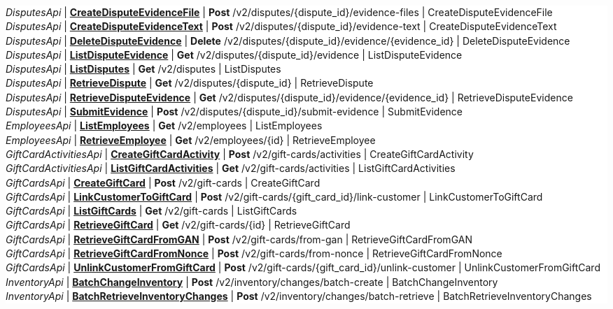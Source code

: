  *DisputesApi*                 | [**CreateDisputeEvidenceFile**](docs/DisputesApi.md#createdisputeevidencefile)                                                 | **Post** /v2/disputes/{dispute_id}/evidence-files                           | CreateDisputeEvidenceFile                 
 *DisputesApi*                 | [**CreateDisputeEvidenceText**](docs/DisputesApi.md#createdisputeevidencetext)                                                 | **Post** /v2/disputes/{dispute_id}/evidence-text                            | CreateDisputeEvidenceText                 
 *DisputesApi*                 | [**DeleteDisputeEvidence**](docs/DisputesApi.md#deletedisputeevidence)                                                         | **Delete** /v2/disputes/{dispute_id}/evidence/{evidence_id}                 | DeleteDisputeEvidence                     
 *DisputesApi*                 | [**ListDisputeEvidence**](docs/DisputesApi.md#listdisputeevidence)                                                             | **Get** /v2/disputes/{dispute_id}/evidence                                  | ListDisputeEvidence                       
 *DisputesApi*                 | [**ListDisputes**](docs/DisputesApi.md#listdisputes)                                                                           | **Get** /v2/disputes                                                        | ListDisputes                              
 *DisputesApi*                 | [**RetrieveDispute**](docs/DisputesApi.md#retrievedispute)                                                                     | **Get** /v2/disputes/{dispute_id}                                           | RetrieveDispute                           
 *DisputesApi*                 | [**RetrieveDisputeEvidence**](docs/DisputesApi.md#retrievedisputeevidence)                                                     | **Get** /v2/disputes/{dispute_id}/evidence/{evidence_id}                    | RetrieveDisputeEvidence                   
 *DisputesApi*                 | [**SubmitEvidence**](docs/DisputesApi.md#submitevidence)                                                                       | **Post** /v2/disputes/{dispute_id}/submit-evidence                          | SubmitEvidence                            
 *EmployeesApi*                | [**ListEmployees**](docs/EmployeesApi.md#listemployees)                                                                        | **Get** /v2/employees                                                       | ListEmployees                             
 *EmployeesApi*                | [**RetrieveEmployee**](docs/EmployeesApi.md#retrieveemployee)                                                                  | **Get** /v2/employees/{id}                                                  | RetrieveEmployee                          
 *GiftCardActivitiesApi*       | [**CreateGiftCardActivity**](docs/GiftCardActivitiesApi.md#creategiftcardactivity)                                             | **Post** /v2/gift-cards/activities                                          | CreateGiftCardActivity                    
 *GiftCardActivitiesApi*       | [**ListGiftCardActivities**](docs/GiftCardActivitiesApi.md#listgiftcardactivities)                                             | **Get** /v2/gift-cards/activities                                           | ListGiftCardActivities                    
 *GiftCardsApi*                | [**CreateGiftCard**](docs/GiftCardsApi.md#creategiftcard)                                                                      | **Post** /v2/gift-cards                                                     | CreateGiftCard                            
 *GiftCardsApi*                | [**LinkCustomerToGiftCard**](docs/GiftCardsApi.md#linkcustomertogiftcard)                                                      | **Post** /v2/gift-cards/{gift_card_id}/link-customer                        | LinkCustomerToGiftCard                    
 *GiftCardsApi*                | [**ListGiftCards**](docs/GiftCardsApi.md#listgiftcards)                                                                        | **Get** /v2/gift-cards                                                      | ListGiftCards                             
 *GiftCardsApi*                | [**RetrieveGiftCard**](docs/GiftCardsApi.md#retrievegiftcard)                                                                  | **Get** /v2/gift-cards/{id}                                                 | RetrieveGiftCard                          
 *GiftCardsApi*                | [**RetrieveGiftCardFromGAN**](docs/GiftCardsApi.md#retrievegiftcardfromgan)                                                    | **Post** /v2/gift-cards/from-gan                                            | RetrieveGiftCardFromGAN                   
 *GiftCardsApi*                | [**RetrieveGiftCardFromNonce**](docs/GiftCardsApi.md#retrievegiftcardfromnonce)                                                | **Post** /v2/gift-cards/from-nonce                                          | RetrieveGiftCardFromNonce                 
 *GiftCardsApi*                | [**UnlinkCustomerFromGiftCard**](docs/GiftCardsApi.md#unlinkcustomerfromgiftcard)                                              | **Post** /v2/gift-cards/{gift_card_id}/unlink-customer                      | UnlinkCustomerFromGiftCard                
 *InventoryApi*                | [**BatchChangeInventory**](docs/InventoryApi.md#batchchangeinventory)                                                          | **Post** /v2/inventory/changes/batch-create                                 | BatchChangeInventory                      
 *InventoryApi*                | [**BatchRetrieveInventoryChanges**](docs/InventoryApi.md#batchretrieveinventorychanges)                                        | **Post** /v2/inventory/changes/batch-retrieve                               | BatchRetrieveInventoryChanges             